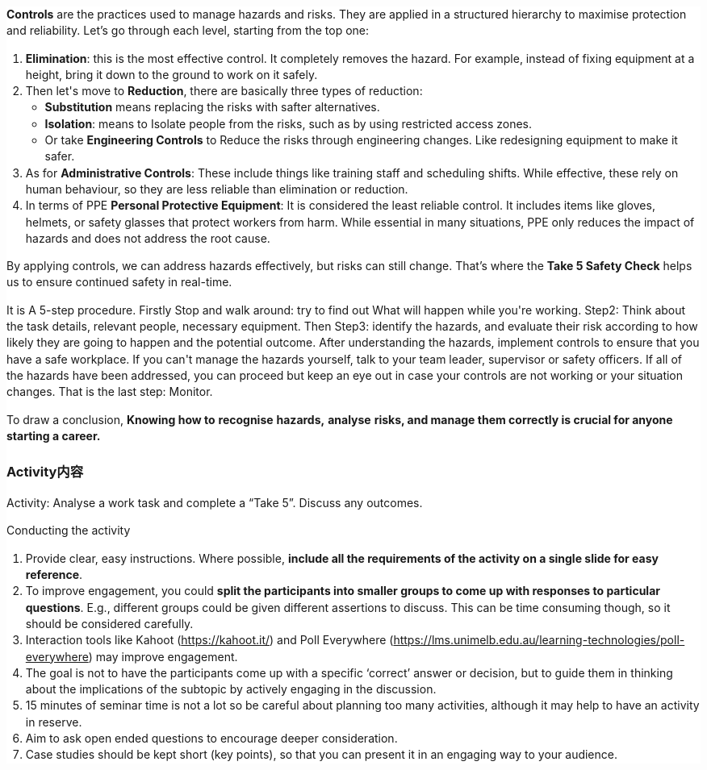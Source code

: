 **Controls** are the practices used to manage hazards and risks. They are applied in a structured hierarchy to maximise protection and reliability. Let’s go through each level, starting from the top one:

1. **Elimination**: this is the most effective control. It completely removes the hazard. For example, instead of fixing equipment at a height, bring it down to the ground to work on it safely.
2. Then let's move to **Reduction**, there are basically three types of reduction:
   - **Substitution** means replacing the risks with safter alternatives. 
   - **Isolation**: means to Isolate people from the risks, such as by using restricted access zones. 
   - Or take **Engineering Controls** to Reduce the risks through engineering changes. Like redesigning equipment to make it safer.
3. As for **Administrative Controls**: These include things like training staff and scheduling shifts. While effective, these rely on human behaviour, so they are less reliable than elimination or reduction.
4. In terms of PPE **Personal Protective Equipment**: It is considered the least reliable control. It includes items like gloves, helmets, or safety glasses that protect workers from harm. While essential in many situations, PPE only reduces the impact of hazards and does not address the root cause.

By applying controls, we can address hazards effectively, but risks can still change. That’s where the **Take 5 Safety Check** helps us to ensure continued safety in real-time. 

It is A 5-step procedure. Firstly Stop and walk around: try to find out What will happen while you're working.  Step2: Think about the task details, relevant people, necessary equipment. Then Step3: identify the hazards, and evaluate their risk according to how likely they are going to happen and the potential outcome. After understanding the hazards, implement controls to ensure that you have a safe workplace. If you can't manage the hazards yourself, talk to your team leader, supervisor or safety officers. If all of the hazards have been addressed, you can proceed but keep an eye out in case your controls are not working or your situation changes. That is the last step: Monitor. 

To draw a conclusion, **Knowing how to** **recognise** **hazards,** **analyse** **risks, and manage them correctly is crucial for anyone starting a career.**



### Activity内容

Activity: Analyse a work task and complete a “Take 5”. Discuss any outcomes.

Conducting the activity  

1. Provide clear, easy instructions. Where possible, **include all the requirements of the activity on a  single slide for easy reference**.  
2. To improve engagement, you could **split the participants into smaller groups to come up with  responses to particular questions**. E.g., different groups could be given different assertions to  discuss. This can be time consuming though, so it should be considered carefully.  
3. Interaction tools like Kahoot (https://kahoot.it/) and Poll Everywhere  (https://lms.unimelb.edu.au/learning-technologies/poll-everywhere) may improve engagement.   
4. The goal is not to have the participants come up with a specific ‘correct’ answer or decision, but to  guide them in thinking about the implications of the subtopic by actively engaging in the discussion.  
5. 15 minutes of seminar time is not a lot so be careful about planning too many activities, although it  may help to have an activity in reserve.  
6. Aim to ask open ended questions to encourage deeper consideration.  
7. Case studies should be kept short (key points), so that you can present it in an engaging way to  your audience.  
